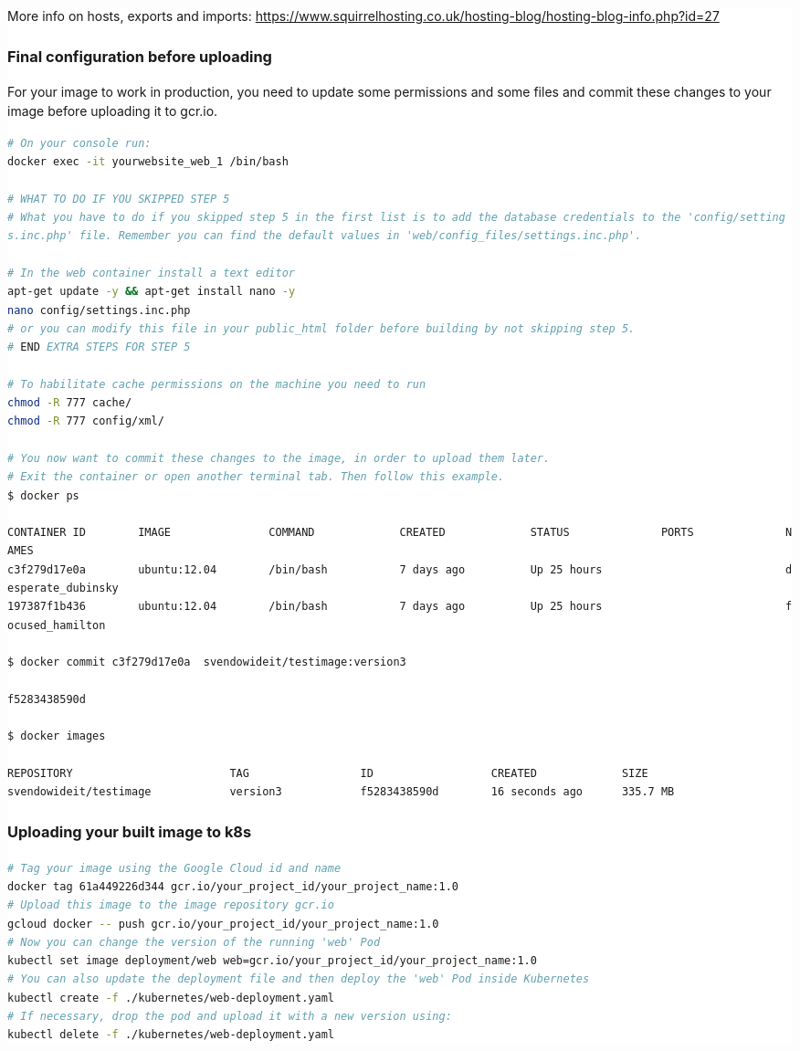 More info on hosts, exports and imports: https://www.squirrelhosting.co.uk/hosting-blog/hosting-blog-info.php?id=27

### Final configuration before uploading

For your image to work in production, you need to update some permissions and some files and commit these changes to your image before uploading it to gcr.io.

```bash
# On your console run:
docker exec -it yourwebsite_web_1 /bin/bash

# WHAT TO DO IF YOU SKIPPED STEP 5
# What you have to do if you skipped step 5 in the first list is to add the database credentials to the 'config/settings.inc.php' file. Remember you can find the default values in 'web/config_files/settings.inc.php'.

# In the web container install a text editor
apt-get update -y && apt-get install nano -y
nano config/settings.inc.php
# or you can modify this file in your public_html folder before building by not skipping step 5.
# END EXTRA STEPS FOR STEP 5

# To habilitate cache permissions on the machine you need to run
chmod -R 777 cache/
chmod -R 777 config/xml/

# You now want to commit these changes to the image, in order to upload them later.
# Exit the container or open another terminal tab. Then follow this example.
$ docker ps

CONTAINER ID        IMAGE               COMMAND             CREATED             STATUS              PORTS              NAMES
c3f279d17e0a        ubuntu:12.04        /bin/bash           7 days ago          Up 25 hours                            desperate_dubinsky
197387f1b436        ubuntu:12.04        /bin/bash           7 days ago          Up 25 hours                            focused_hamilton

$ docker commit c3f279d17e0a  svendowideit/testimage:version3

f5283438590d

$ docker images

REPOSITORY                        TAG                 ID                  CREATED             SIZE
svendowideit/testimage            version3            f5283438590d        16 seconds ago      335.7 MB
```

### Uploading your built image to k8s

```bash
# Tag your image using the Google Cloud id and name
docker tag 61a449226d344 gcr.io/your_project_id/your_project_name:1.0
# Upload this image to the image repository gcr.io
gcloud docker -- push gcr.io/your_project_id/your_project_name:1.0
# Now you can change the version of the running 'web' Pod
kubectl set image deployment/web web=gcr.io/your_project_id/your_project_name:1.0
# You can also update the deployment file and then deploy the 'web' Pod inside Kubernetes
kubectl create -f ./kubernetes/web-deployment.yaml
# If necessary, drop the pod and upload it with a new version using:
kubectl delete -f ./kubernetes/web-deployment.yaml
```
